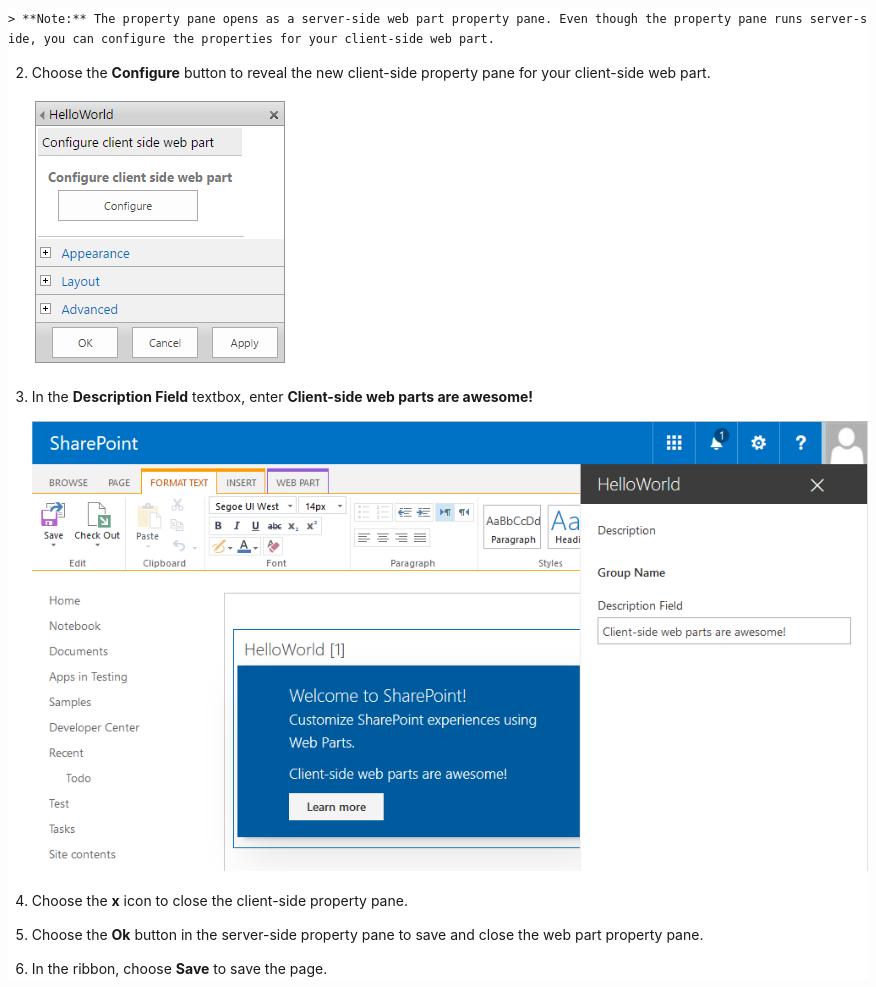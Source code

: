 	> **Note:** The property pane opens as a server-side web part property pane. Even though the property pane runs server-side, you can configure the properties for your client-side web part.

2. Choose the **Configure** button to reveal the new client-side property pane for your client-side web part.

	![](Images/webpart-configure-property-pane.png)

3. In the **Description Field** textbox, enter **Client-side web parts are awesome!**

    ![](Images/sp-wp-classic-page-pp.png)

4. Choose the **x** icon to close the client-side property pane.
5. Choose the **Ok** button in the server-side property pane to save and close the web part property pane.
6. In the ribbon, choose **Save** to save the page.

